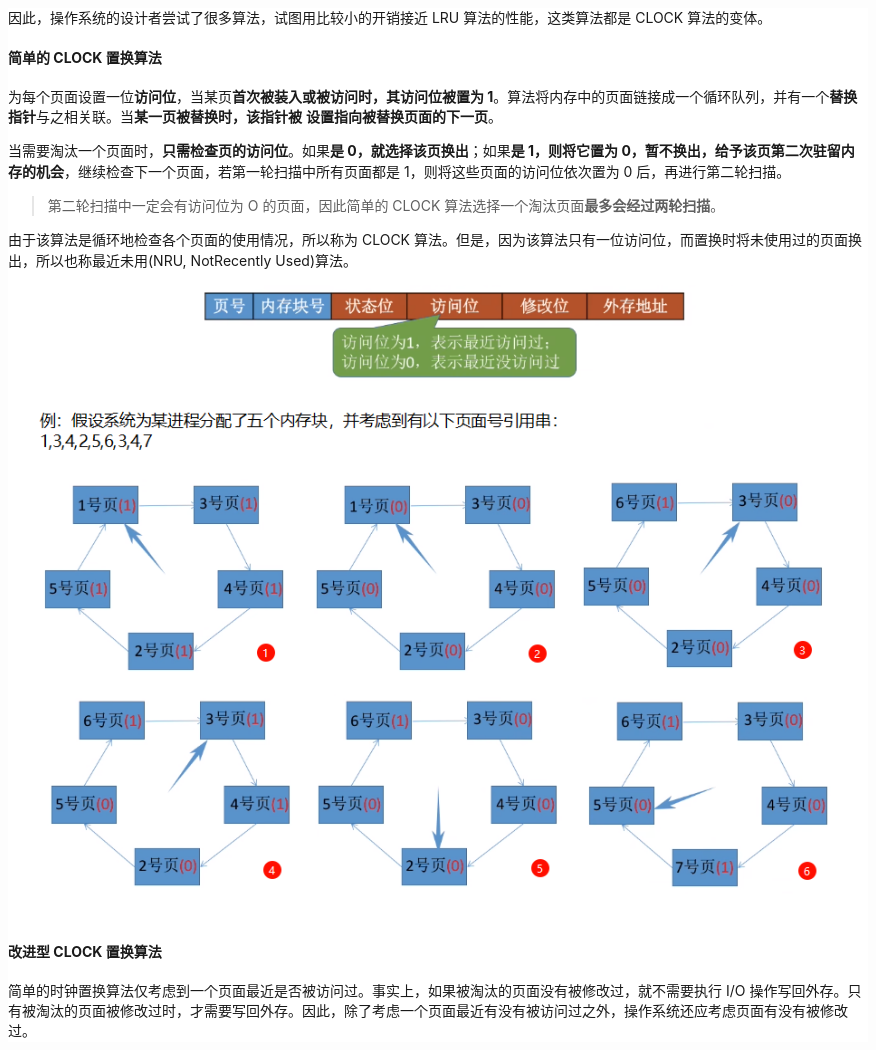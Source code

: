 因此，操作系统的设计者尝试了很多算法，试图用比较小的开销接近 LRU 算法的性能，这类算法都是 CLOCK 算法的变体。

#### 简单的 CLOCK 置换算法

为每个页面设置一位**访问位**，当某页**首次被装入或被访问时，其访问位被置为 1**。算法将内存中的页面链接成一个循环队列，并有一个**替换指针**与之相关联。当**某一页被替换时，该指针被**
**设置指向被替换页面的下一页**。

当需要淘汰一个页面时，**只需检查页的访问位**。如果**是 0，就选择该页换出**；如果**是 1，则将它置为 0，暂不换出，给予该页第二次驻留内存的机会**，继续检查下一个页面，若第一轮扫描中所有页面都是 1，则将这些页面的访问位依次置为 0 后，再进行第二轮扫描。

> 第二轮扫描中一定会有访问位为 O 的页面，因此简单的 CLOCK 算法选择一个淘汰页面**最多会经过两轮扫描**。

由于该算法是循环地检查各个页面的使用情况，所以称为 CLOCK 算法。但是，因为该算法只有一位访问位，而置换时将未使用过的页面换出，所以也称最近未用(NRU, NotRecently Used)算法。

![](./assets/274.png)

![](./assets/275.png)

#### 改进型 CLOCK 置换算法

简单的时钟置换算法仅考虑到一个页面最近是否被访问过。事实上，如果被淘汰的页面没有被修改过，就不需要执行 I/O 操作写回外存。只有被淘汰的页面被修改过时，才需要写回外存。因此，除了考虑一个页面最近有没有被访问过之外，操作系统还应考虑页面有没有被修改过。
